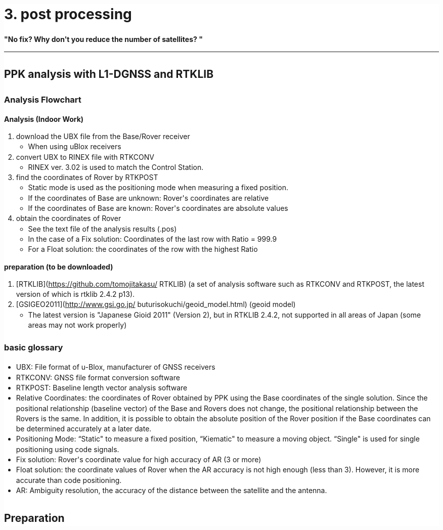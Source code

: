 # 3. post processing
**"No fix? Why don't you reduce the number of satellites? "**

---

## PPK analysis with L1-DGNSS and RTKLIB

### Analysis Flowchart

**Analysis (Indoor Work)**
1. download the UBX file from the Base/Rover receiver
    - When using uBlox receivers
2. convert UBX to RINEX file with RTKCONV
    - RINEX ver. 3.02 is used to match the Control Station.
3. find the coordinates of Rover by RTKPOST
    - Static mode is used as the positioning mode when measuring a fixed position.
    - If the coordinates of Base are unknown: Rover's coordinates are relative
    - If the coordinates of Base are known: Rover's coordinates are absolute values
4. obtain the coordinates of Rover
    - See the text file of the analysis results (.pos)
    - In the case of a Fix solution: Coordinates of the last row with Ratio = 999.9
    - For a Float solution: the coordinates of the row with the highest Ratio

**preparation (to be downloaded)**
1. [RTKLIB](https://github.com/tomojitakasu/ RTKLIB) (a set of analysis software such as RTKCONV and RTKPOST, the latest version of which is rtklib 2.4.2 p13). 
2. [GSIGEO2011](http://www.gsi.go.jp/ buturisokuchi/geoid_model.html) (geoid model)
    - The latest version is "Japanese Gioid 2011" (Version 2), but in RTKLIB 2.4.2, not supported in all areas of Japan (some areas may not work properly)

### basic glossary

- UBX: File format of u-Blox, manufacturer of GNSS receivers
- RTKCONV: GNSS file format conversion software
- RTKPOST: Baseline length vector analysis software
- Relative Coordinates: the coordinates of Rover obtained by PPK using the Base coordinates of the single solution. Since the positional relationship (baseline vector) of the Base and Rovers does not change, the positional relationship between the Rovers is the same. In addition, it is possible to obtain the absolute position of the Rover position if the Base coordinates can be determined accurately at a later date.
- Positioning Mode: “Static" to measure a fixed position, “Kiematic" to measure a moving object. “Single" is used for single positioning using code signals.
- Fix solution: Rover's coordinate value for high accuracy of AR (3 or more)
- Float solution: the coordinate values of Rover when the AR accuracy is not high enough (less than 3). However, it is more accurate than code positioning.
- AR: Ambiguity resolution, the accuracy of the distance between the satellite and the antenna.


## Preparation
